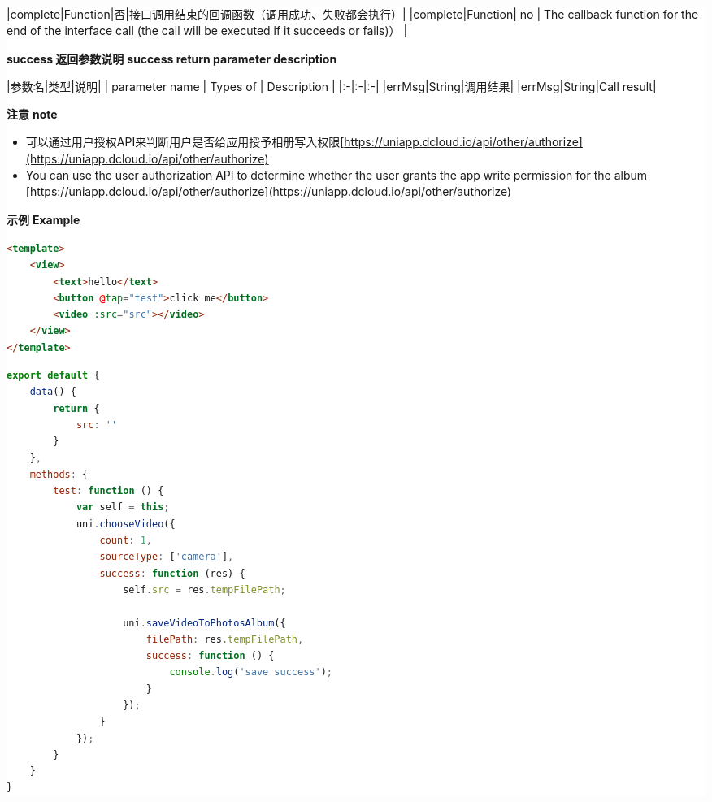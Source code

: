 |complete|Function|否|接口调用结束的回调函数（调用成功、失败都会执行）|
|complete|Function| no       | The callback function for the end of the interface call (the call will be executed if it succeeds or fails)） |

**success 返回参数说明**
**success return parameter description** 

|参数名|类型|说明|
| parameter name | Types of | Description |
|:-|:-|:-|
|errMsg|String|调用结果|
|errMsg|String|Call result|

**注意**
**note** 

- 可以通过用户授权API来判断用户是否给应用授予相册写入权限[https://uniapp.dcloud.io/api/other/authorize](https://uniapp.dcloud.io/api/other/authorize)
- You can use the user authorization API to determine whether the user grants the app write permission for the album [https://uniapp.dcloud.io/api/other/authorize](https://uniapp.dcloud.io/api/other/authorize)

**示例**
**Example**

```html
<template>
	<view>
		<text>hello</text>
		<button @tap="test">click me</button>
		<video :src="src"></video>
	</view>
</template>
```
```javascript
export default {
	data() {
		return {
			src: ''
		}
	},
	methods: {
		test: function () {
			var self = this;
			uni.chooseVideo({
				count: 1,
				sourceType: ['camera'],
				success: function (res) {
					self.src = res.tempFilePath;
					
					uni.saveVideoToPhotosAlbum({
						filePath: res.tempFilePath,
						success: function () {
							console.log('save success');
						}
					});
				}
			});
		}
	}
}
```
